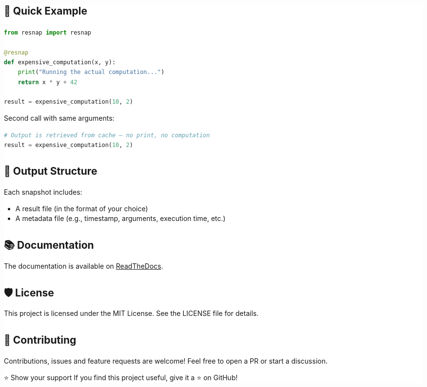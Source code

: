 ## 🧪 Quick Example

```python
from resnap import resnap

@resnap
def expensive_computation(x, y):
    print("Running the actual computation...")
    return x * y + 42

result = expensive_computation(10, 2)
```

Second call with same arguments:
```python
# Output is retrieved from cache — no print, no computation
result = expensive_computation(10, 2)
```

## 📁 Output Structure
Each snapshot includes:
- A result file (in the format of your choice)
- A metadata file (e.g., timestamp, arguments, execution time, etc.)

## 📚 Documentation
The documentation is available on [ReadTheDocs](https://resnap.readthedocs.io/en/latest/).

## 🛡️ License
This project is licensed under the MIT License. See the LICENSE file for details.

## 🤝 Contributing
Contributions, issues and feature requests are welcome!
Feel free to open a PR or start a discussion.

⭐️ Show your support
If you find this project useful, give it a ⭐️ on GitHub!
